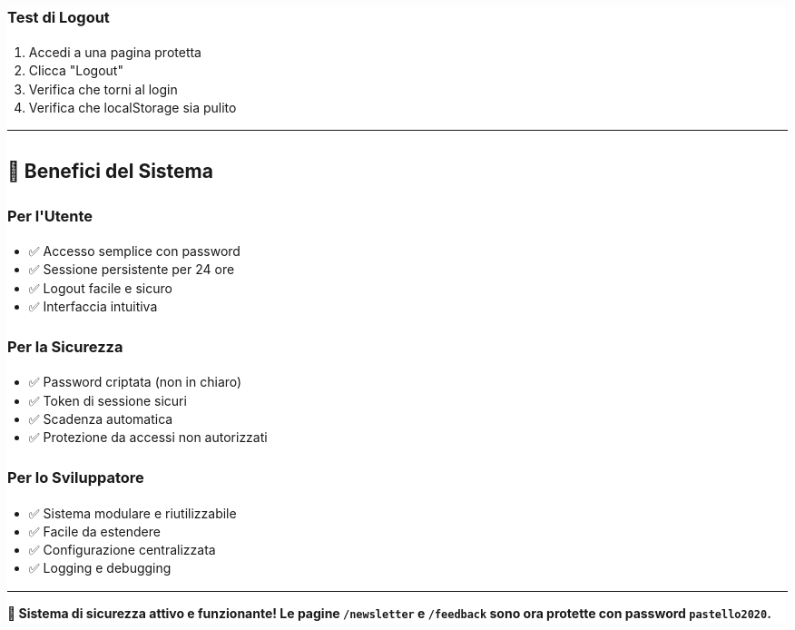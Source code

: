 ### **Test di Logout**
1. Accedi a una pagina protetta
2. Clicca "Logout"
3. Verifica che torni al login
4. Verifica che localStorage sia pulito

---

## 🎯 **Benefici del Sistema**

### **Per l'Utente**
- ✅ Accesso semplice con password
- ✅ Sessione persistente per 24 ore
- ✅ Logout facile e sicuro
- ✅ Interfaccia intuitiva

### **Per la Sicurezza**
- ✅ Password criptata (non in chiaro)
- ✅ Token di sessione sicuri
- ✅ Scadenza automatica
- ✅ Protezione da accessi non autorizzati

### **Per lo Sviluppatore**
- ✅ Sistema modulare e riutilizzabile
- ✅ Facile da estendere
- ✅ Configurazione centralizzata
- ✅ Logging e debugging

---

**🔐 Sistema di sicurezza attivo e funzionante! Le pagine `/newsletter` e `/feedback` sono ora protette con password `pastello2020`.**
